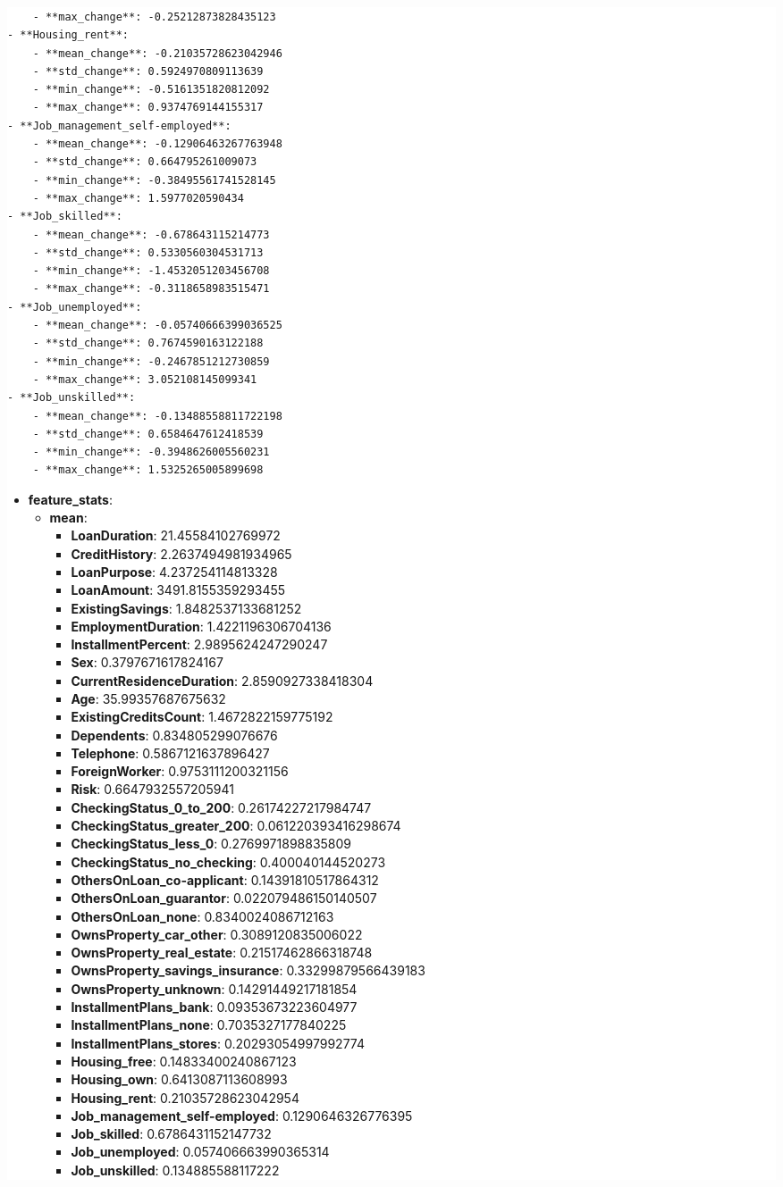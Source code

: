 		- **max_change**: -0.25212873828435123
	- **Housing_rent**: 
		- **mean_change**: -0.21035728623042946
		- **std_change**: 0.5924970809113639
		- **min_change**: -0.5161351820812092
		- **max_change**: 0.9374769144155317
	- **Job_management_self-employed**: 
		- **mean_change**: -0.12906463267763948
		- **std_change**: 0.664795261009073
		- **min_change**: -0.38495561741528145
		- **max_change**: 1.5977020590434
	- **Job_skilled**: 
		- **mean_change**: -0.678643115214773
		- **std_change**: 0.5330560304531713
		- **min_change**: -1.4532051203456708
		- **max_change**: -0.3118658983515471
	- **Job_unemployed**: 
		- **mean_change**: -0.05740666399036525
		- **std_change**: 0.7674590163122188
		- **min_change**: -0.2467851212730859
		- **max_change**: 3.052108145099341
	- **Job_unskilled**: 
		- **mean_change**: -0.13488558811722198
		- **std_change**: 0.6584647612418539
		- **min_change**: -0.3948626005560231
		- **max_change**: 1.5325265005899698
- **feature_stats**: 
	- **mean**: 
		- **LoanDuration**: 21.45584102769972
		- **CreditHistory**: 2.2637494981934965
		- **LoanPurpose**: 4.237254114813328
		- **LoanAmount**: 3491.8155359293455
		- **ExistingSavings**: 1.8482537133681252
		- **EmploymentDuration**: 1.4221196306704136
		- **InstallmentPercent**: 2.9895624247290247
		- **Sex**: 0.3797671617824167
		- **CurrentResidenceDuration**: 2.8590927338418304
		- **Age**: 35.99357687675632
		- **ExistingCreditsCount**: 1.4672822159775192
		- **Dependents**: 0.834805299076676
		- **Telephone**: 0.5867121637896427
		- **ForeignWorker**: 0.9753111200321156
		- **Risk**: 0.6647932557205941
		- **CheckingStatus_0_to_200**: 0.26174227217984747
		- **CheckingStatus_greater_200**: 0.061220393416298674
		- **CheckingStatus_less_0**: 0.2769971898835809
		- **CheckingStatus_no_checking**: 0.400040144520273
		- **OthersOnLoan_co-applicant**: 0.14391810517864312
		- **OthersOnLoan_guarantor**: 0.022079486150140507
		- **OthersOnLoan_none**: 0.8340024086712163
		- **OwnsProperty_car_other**: 0.3089120835006022
		- **OwnsProperty_real_estate**: 0.21517462866318748
		- **OwnsProperty_savings_insurance**: 0.33299879566439183
		- **OwnsProperty_unknown**: 0.14291449217181854
		- **InstallmentPlans_bank**: 0.09353673223604977
		- **InstallmentPlans_none**: 0.7035327177840225
		- **InstallmentPlans_stores**: 0.20293054997992774
		- **Housing_free**: 0.14833400240867123
		- **Housing_own**: 0.6413087113608993
		- **Housing_rent**: 0.21035728623042954
		- **Job_management_self-employed**: 0.1290646326776395
		- **Job_skilled**: 0.6786431152147732
		- **Job_unemployed**: 0.057406663990365314
		- **Job_unskilled**: 0.134885588117222